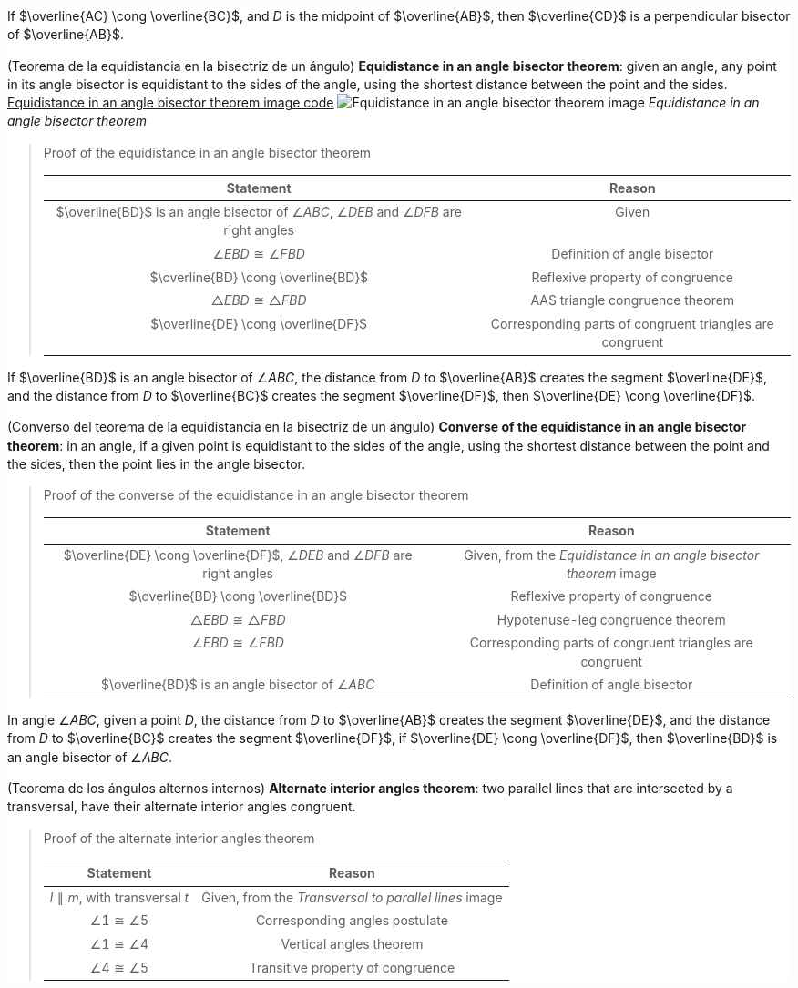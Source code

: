 
If $\overline{AC} \cong \overline{BC}$, and $D$ is the midpoint of $\overline{AB}$, then $\overline{CD}$ is a perpendicular bisector of $\overline{AB}$.

(Teorema de la equidistancia en la bisectriz de un ángulo)
**Equidistance in an angle bisector theorem**: given an angle, any point in its angle bisector is equidistant to the sides of the angle, using the shortest distance between the point and the sides.
[Equidistance in an angle bisector theorem image code](Programs/S05/Equidistance_in_an_angle_bisector_theorem_image.py)
![Equidistance in an angle bisector theorem image](Images/S05/Equidistance_in_an_angle_bisector_theorem.png)
*Equidistance in an angle bisector theorem*

> Proof of the equidistance in an angle bisector theorem
>
> | Statement                                      | Reason                   |
> | :--------------------------------------------: | :----------------------: |
> | $\overline{BD}$ is an angle bisector of $\angle ABC$, $\angle DEB$ and $\angle DFB$ are right angles | Given |
> | $\angle EBD \cong \angle FBD$ | Definition of angle bisector |
> | $\overline{BD} \cong \overline{BD}$ | Reflexive property of congruence |
> | $\triangle EBD \cong \triangle FBD$ | AAS triangle congruence theorem |
> | $\overline{DE} \cong \overline{DF}$ | Corresponding parts of congruent triangles are congruent |

If $\overline{BD}$ is an angle bisector of $\angle ABC$, the distance from $D$ to $\overline{AB}$ creates the segment $\overline{DE}$, and the distance from $D$ to $\overline{BC}$ creates the segment $\overline{DF}$, then $\overline{DE} \cong \overline{DF}$.

(Converso del teorema de la equidistancia en la bisectriz de un ángulo)
**Converse of the equidistance in an angle bisector theorem**: in an angle, if a given point is equidistant to the sides of the angle, using the shortest distance between the point and the sides, then the point lies in the angle bisector.

> Proof of the converse of the equidistance in an angle bisector theorem
>
> | Statement                                      | Reason                   |
> | :--------------------------------------------: | :----------------------: |
> | $\overline{DE} \cong \overline{DF}$, $\angle DEB$ and $\angle DFB$ are right angles | Given, from the *Equidistance in an angle bisector theorem* image |
> | $\overline{BD} \cong \overline{BD}$ | Reflexive property of congruence |
> | $\triangle EBD \cong \triangle FBD$ | Hypotenuse-leg congruence theorem |
> | $\angle EBD \cong \angle FBD$ | Corresponding parts of congruent triangles are congruent |
> | $\overline{BD}$ is an angle bisector of $\angle ABC$ | Definition of angle bisector |

In angle $\angle ABC$, given a point $D$, the distance from $D$ to $\overline{AB}$ creates the segment $\overline{DE}$, and the distance from $D$ to $\overline{BC}$ creates the segment $\overline{DF}$, if $\overline{DE} \cong \overline{DF}$, then $\overline{BD}$ is an angle bisector of $\angle ABC$.

(Teorema de los ángulos alternos internos)
**Alternate interior angles theorem**: two parallel lines that are intersected by a transversal, have their alternate interior angles congruent.

> Proof of the alternate interior angles theorem
>
> | Statement                                      | Reason                   |
> | :--------------------------------------------: | :----------------------: |
> | $l \parallel m$, with transversal $t$ | Given, from the *Transversal to parallel lines* image |
> | $\angle 1 \cong \angle 5$ | Corresponding angles postulate |
> | $\angle 1 \cong \angle 4$ | Vertical angles theorem |
> | $\angle 4 \cong \angle 5$ | Transitive property of congruence |
